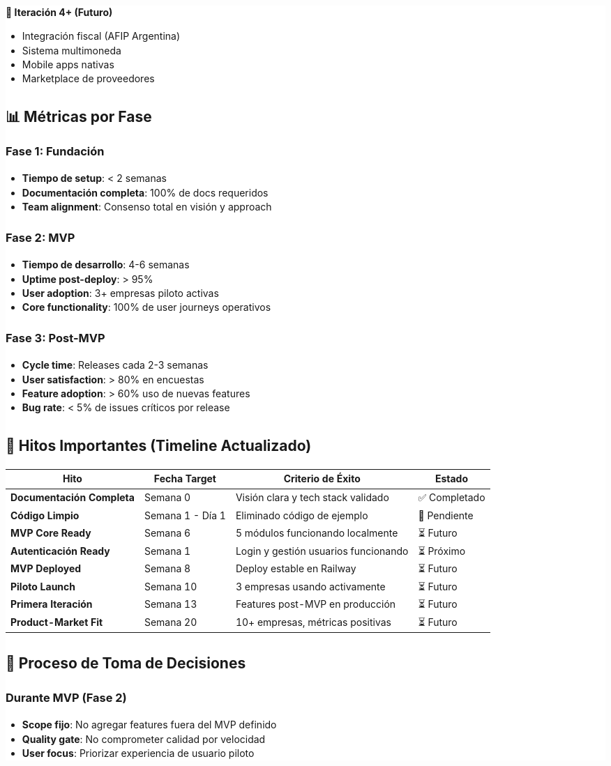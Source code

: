 **🎯 Iteración 4+ (Futuro)**
- Integración fiscal (AFIP Argentina)
- Sistema multimoneda
- Mobile apps nativas
- Marketplace de proveedores

## 📊 Métricas por Fase

### Fase 1: Fundación
- **Tiempo de setup**: < 2 semanas
- **Documentación completa**: 100% de docs requeridos
- **Team alignment**: Consenso total en visión y approach

### Fase 2: MVP
- **Tiempo de desarrollo**: 4-6 semanas
- **Uptime post-deploy**: > 95%
- **User adoption**: 3+ empresas piloto activas
- **Core functionality**: 100% de user journeys operativos

### Fase 3: Post-MVP
- **Cycle time**: Releases cada 2-3 semanas
- **User satisfaction**: > 80% en encuestas
- **Feature adoption**: > 60% uso de nuevas features
- **Bug rate**: < 5% de issues críticos por release

## 🎯 Hitos Importantes (Timeline Actualizado)

| Hito | Fecha Target | Criterio de Éxito | Estado |
|------|-------------|-------------------|---------|
| **Documentación Completa** | Semana 0 | Visión clara y tech stack validado | ✅ Completado |
| **Código Limpio** | Semana 1 - Día 1 | Eliminado código de ejemplo | 🔄 Pendiente |
| **MVP Core Ready** | Semana 6 | 5 módulos funcionando localmente | ⏳ Futuro |
| **Autenticación Ready** | Semana 1 | Login y gestión usuarios funcionando | ⏳ Próximo |
| **MVP Deployed** | Semana 8 | Deploy estable en Railway | ⏳ Futuro |
| **Piloto Launch** | Semana 10 | 3 empresas usando activamente | ⏳ Futuro |
| **Primera Iteración** | Semana 13 | Features post-MVP en producción | ⏳ Futuro |
| **Product-Market Fit** | Semana 20 | 10+ empresas, métricas positivas | ⏳ Futuro |

## 🔄 Proceso de Toma de Decisiones

### Durante MVP (Fase 2)
- **Scope fijo**: No agregar features fuera del MVP definido
- **Quality gate**: No comprometer calidad por velocidad
- **User focus**: Priorizar experiencia de usuario piloto
